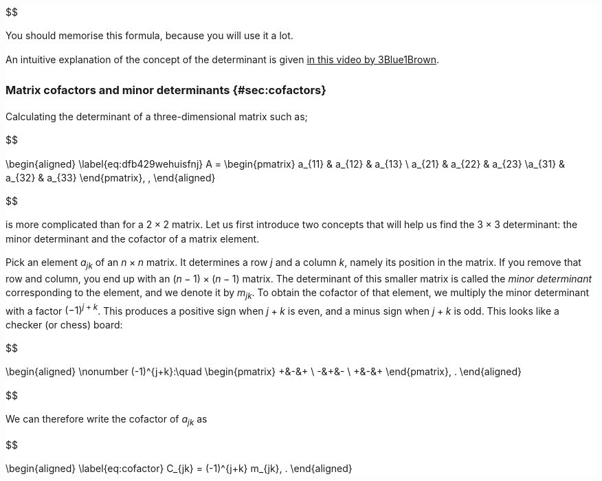 $$

 You should memorise this formula, because you will use
it a lot.

An intuitive explanation of the concept of the determinant is given [in
this video by 3Blue1Brown](https://www.youtube.com/watch?v=Ip3X9LOh2dk).

### Matrix cofactors and minor determinants {#sec:cofactors}

Calculating the determinant of a three-dimensional matrix such as;


$$

\begin{aligned}
\label{eq:dfb429wehuisfnj}
 A =
  \begin{pmatrix}
  a_{11} & a_{12} & a_{13} \\ a_{21} & a_{22} & a_{23} \\a_{31} & a_{32} & a_{33}
 \end{pmatrix}\, ,
\end{aligned}

$$

 is more complicated than for a $2\times 2$ matrix. Let
us first introduce two concepts that will help us find the $3\times 3$
determinant: the minor determinant and the cofactor of a matrix element.

Pick an element $a_{jk}$ of an $n\times n$ matrix. It determines a row
$j$ and a column $k$, namely its position in the matrix. If you remove
that row and column, you end up with an $(n-1)\times (n-1)$ matrix. The
determinant of this smaller matrix is called the *minor determinant*
corresponding to the element, and we denote it by $m_{jk}$. To obtain
the cofactor of that element, we multiply the minor determinant with a
factor $(-1)^{j+k}$. This produces a positive sign when $j+k$ is even,
and a minus sign when $j+k$ is odd. This looks like a checker (or chess)
board: 

$$

\begin{aligned}
\nonumber
 (-1)^{j+k}:\quad
 \begin{pmatrix}
  +&-&+ \\ -&+&- \\ +&-&+
 \end{pmatrix}\, .
\end{aligned}

$$

 We can therefore write the cofactor of $a_{jk}$ as


$$

\begin{aligned}
\label{eq:cofactor}
 C_{jk} = (-1)^{j+k} m_{jk}\, .
\end{aligned}
